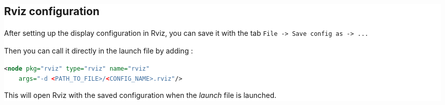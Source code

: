 ## Rviz configuration

After setting up the display configuration in Rviz, you can save it with the tab `File -> Save config as -> ...`

Then you can call it directly in the launch file by adding :

``` xml
<node pkg="rviz" type="rviz" name="rviz"
    args="-d <PATH_TO_FILE>/<CONFIG_NAME>.rviz"/>
```

This will open Rviz with the saved configuration when the *launch* file is launched.
